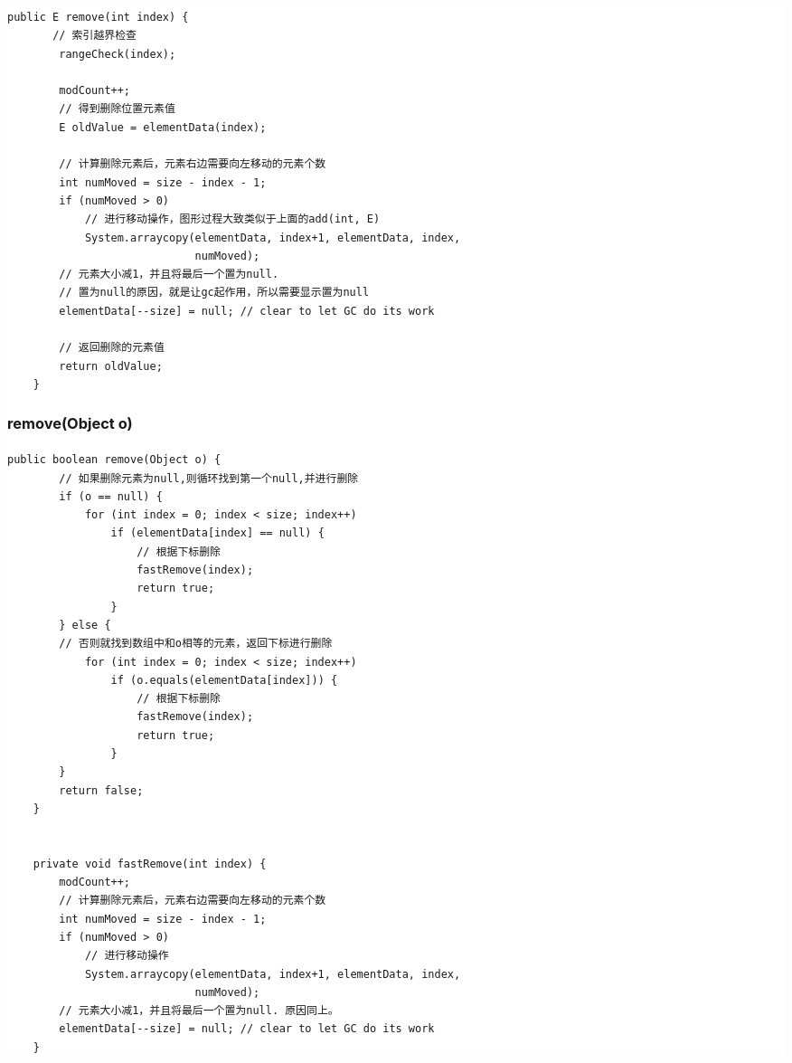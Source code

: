 ```
public E remove(int index) {
       // 索引越界检查
        rangeCheck(index);

        modCount++;
        // 得到删除位置元素值
        E oldValue = elementData(index);

        // 计算删除元素后，元素右边需要向左移动的元素个数
        int numMoved = size - index - 1;
        if (numMoved > 0)
            // 进行移动操作，图形过程大致类似于上面的add(int, E)
            System.arraycopy(elementData, index+1, elementData, index,
                             numMoved);
        // 元素大小减1，并且将最后一个置为null.
        // 置为null的原因，就是让gc起作用，所以需要显示置为null
        elementData[--size] = null; // clear to let GC do its work

        // 返回删除的元素值
        return oldValue;
    }

```

### remove(Object o)



```
public boolean remove(Object o) {
        // 如果删除元素为null,则循环找到第一个null,并进行删除
        if (o == null) {
            for (int index = 0; index < size; index++)
                if (elementData[index] == null) {
                    // 根据下标删除
                    fastRemove(index);
                    return true;
                }
        } else {
        // 否则就找到数组中和o相等的元素，返回下标进行删除
            for (int index = 0; index < size; index++)
                if (o.equals(elementData[index])) {
                    // 根据下标删除
                    fastRemove(index);
                    return true;
                }
        }
        return false;
    }


    private void fastRemove(int index) {
        modCount++;
        // 计算删除元素后，元素右边需要向左移动的元素个数
        int numMoved = size - index - 1;
        if (numMoved > 0)
            // 进行移动操作
            System.arraycopy(elementData, index+1, elementData, index,
                             numMoved);
        // 元素大小减1，并且将最后一个置为null. 原因同上。
        elementData[--size] = null; // clear to let GC do its work
    }

```
